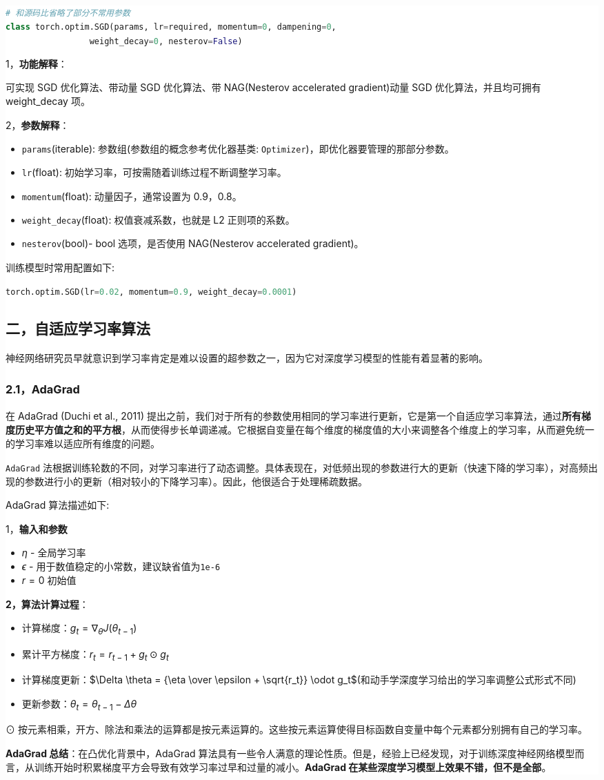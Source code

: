 ```python
# 和源码比省略了部分不常用参数
class torch.optim.SGD(params, lr=required, momentum=0, dampening=0,
                 weight_decay=0, nesterov=False)
```

1，**功能解释**：

可实现 SGD 优化算法、带动量 SGD 优化算法、带 NAG(Nesterov accelerated gradient)动量 SGD 优化算法，并且均可拥有 weight_decay 项。

2，**参数解释**：

- `params`(iterable): 参数组(参数组的概念参考优化器基类: `Optimizer`)，即优化器要管理的那部分参数。

- `lr`(float): 初始学习率，可按需随着训练过程不断调整学习率。
- `momentum`(float): 动量因子，通常设置为 0.9，0.8。
- `weight_decay`(float): 权值衰减系数，也就是 L2 正则项的系数。
- `nesterov`(bool)- bool 选项，是否使用 NAG(Nesterov accelerated gradient)。

训练模型时常用配置如下:

```python
torch.optim.SGD(lr=0.02, momentum=0.9, weight_decay=0.0001)
```

## 二，自适应学习率算法

神经网络研究员早就意识到学习率肯定是难以设置的超参数之一，因为它对深度学习模型的性能有着显著的影响。

### 2.1，AdaGrad

在 AdaGrad (Duchi et al., 2011) 提出之前，我们对于所有的参数使用相同的学习率进行更新，它是第一个自适应学习率算法，通过**所有梯度历史平方值之和的平方根**，从而使得步长单调递减。它根据自变量在每个维度的梯度值的大小来调整各个维度上的学习率，从而避免统一的学习率难以适应所有维度的问题。

`AdaGrad` 法根据训练轮数的不同，对学习率进行了动态调整。具体表现在，对低频出现的参数进行大的更新（快速下降的学习率），对高频出现的参数进行小的更新（相对较小的下降学习率）。因此，他很适合于处理稀疏数据。

AdaGrad 算法描述如下:

1，**输入和参数**

- $\eta$ - 全局学习率
- $\epsilon$ - 用于数值稳定的小常数，建议缺省值为`1e-6`
- $r=0$ 初始值
  

**2，算法计算过程**：

- 计算梯度：$g_t = \nabla_\theta J(\theta_{t-1})$

- 累计平方梯度：$r_t = r_{t-1} + g_t \odot g_t$

- 计算梯度更新：$\Delta \theta = {\eta \over \epsilon + \sqrt{r_t}} \odot g_t$(和动手学深度学习给出的学习率调整公式形式不同)

- 更新参数：$\theta_t=\theta_{t-1} - \Delta \theta$

$\odot$ 按元素相乘，开方、除法和乘法的运算都是按元素运算的。这些按元素运算使得目标函数自变量中每个元素都分别拥有自己的学习率。

**AdaGrad 总结**：在凸优化背景中，AdaGrad 算法具有一些令人满意的理论性质。但是，经验上已经发现，对于训练深度神经网络模型而言，从训练开始时积累梯度平方会导致有效学习率过早和过量的减小。**AdaGrad 在某些深度学习模型上效果不错，但不是全部**。

